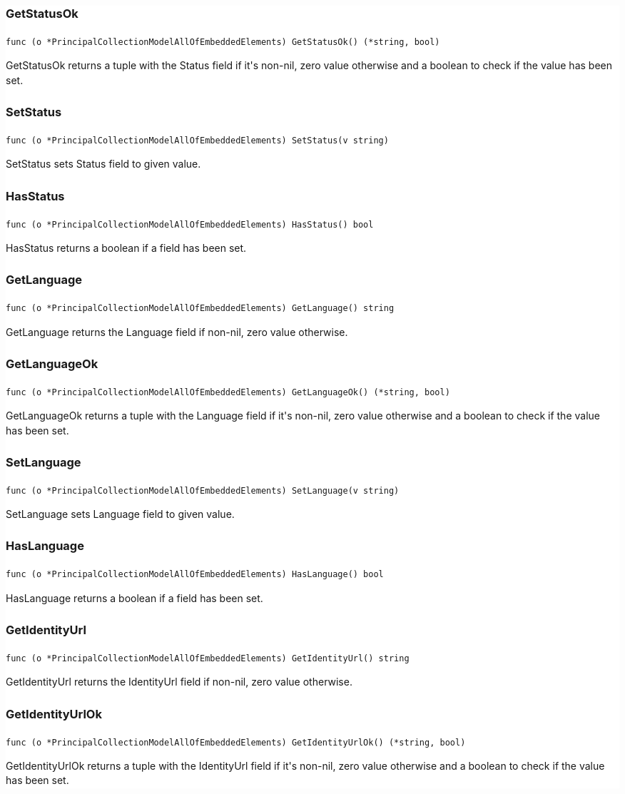 ### GetStatusOk

`func (o *PrincipalCollectionModelAllOfEmbeddedElements) GetStatusOk() (*string, bool)`

GetStatusOk returns a tuple with the Status field if it's non-nil, zero value otherwise
and a boolean to check if the value has been set.

### SetStatus

`func (o *PrincipalCollectionModelAllOfEmbeddedElements) SetStatus(v string)`

SetStatus sets Status field to given value.

### HasStatus

`func (o *PrincipalCollectionModelAllOfEmbeddedElements) HasStatus() bool`

HasStatus returns a boolean if a field has been set.

### GetLanguage

`func (o *PrincipalCollectionModelAllOfEmbeddedElements) GetLanguage() string`

GetLanguage returns the Language field if non-nil, zero value otherwise.

### GetLanguageOk

`func (o *PrincipalCollectionModelAllOfEmbeddedElements) GetLanguageOk() (*string, bool)`

GetLanguageOk returns a tuple with the Language field if it's non-nil, zero value otherwise
and a boolean to check if the value has been set.

### SetLanguage

`func (o *PrincipalCollectionModelAllOfEmbeddedElements) SetLanguage(v string)`

SetLanguage sets Language field to given value.

### HasLanguage

`func (o *PrincipalCollectionModelAllOfEmbeddedElements) HasLanguage() bool`

HasLanguage returns a boolean if a field has been set.

### GetIdentityUrl

`func (o *PrincipalCollectionModelAllOfEmbeddedElements) GetIdentityUrl() string`

GetIdentityUrl returns the IdentityUrl field if non-nil, zero value otherwise.

### GetIdentityUrlOk

`func (o *PrincipalCollectionModelAllOfEmbeddedElements) GetIdentityUrlOk() (*string, bool)`

GetIdentityUrlOk returns a tuple with the IdentityUrl field if it's non-nil, zero value otherwise
and a boolean to check if the value has been set.
